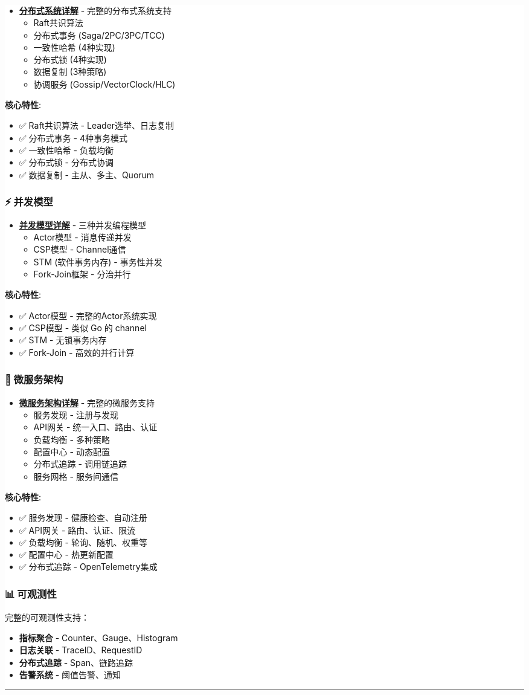 - **[分布式系统详解](distributed-systems.md)** - 完整的分布式系统支持
  - Raft共识算法
  - 分布式事务 (Saga/2PC/3PC/TCC)
  - 一致性哈希 (4种实现)
  - 分布式锁 (4种实现)
  - 数据复制 (3种策略)
  - 协调服务 (Gossip/VectorClock/HLC)

**核心特性**:

- ✅ Raft共识算法 - Leader选举、日志复制
- ✅ 分布式事务 - 4种事务模式
- ✅ 一致性哈希 - 负载均衡
- ✅ 分布式锁 - 分布式协调
- ✅ 数据复制 - 主从、多主、Quorum

### ⚡ 并发模型

- **[并发模型详解](concurrency-models.md)** - 三种并发编程模型
  - Actor模型 - 消息传递并发
  - CSP模型 - Channel通信
  - STM (软件事务内存) - 事务性并发
  - Fork-Join框架 - 分治并行

**核心特性**:

- ✅ Actor模型 - 完整的Actor系统实现
- ✅ CSP模型 - 类似 Go 的 channel
- ✅ STM - 无锁事务内存
- ✅ Fork-Join - 高效的并行计算

### 🏢 微服务架构

- **[微服务架构详解](microservices.md)** - 完整的微服务支持
  - 服务发现 - 注册与发现
  - API网关 - 统一入口、路由、认证
  - 负载均衡 - 多种策略
  - 配置中心 - 动态配置
  - 分布式追踪 - 调用链追踪
  - 服务网格 - 服务间通信

**核心特性**:

- ✅ 服务发现 - 健康检查、自动注册
- ✅ API网关 - 路由、认证、限流
- ✅ 负载均衡 - 轮询、随机、权重等
- ✅ 配置中心 - 热更新配置
- ✅ 分布式追踪 - OpenTelemetry集成

### 📊 可观测性

完整的可观测性支持：

- **指标聚合** - Counter、Gauge、Histogram
- **日志关联** - TraceID、RequestID
- **分布式追踪** - Span、链路追踪
- **告警系统** - 阈值告警、通知

---